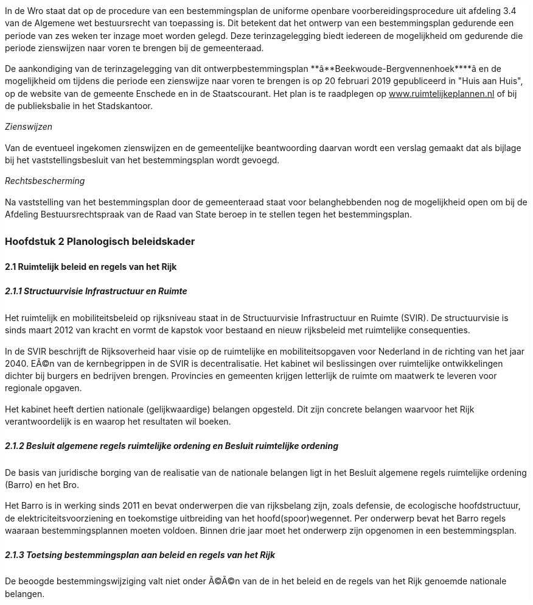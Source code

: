 In de Wro staat dat op de procedure van een bestemmingsplan de uniforme openbare voorbereidingsprocedure uit afdeling 3\.4 van de Algemene wet bestuursrecht van toepassing is. Dit betekent dat het ontwerp van een bestemmingsplan gedurende een periode van zes weken ter inzage moet worden gelegd. Deze terinzagelegging biedt iedereen de mogelijkheid om gedurende die periode zienswijzen naar voren te brengen bij de gemeenteraad.

De aankondiging van de terinzagelegging van dit ontwerpbestemmingsplan **â**Beekwoude\-Bergvennenhoek****â en de mogelijkheid om tijdens die periode een zienswijze naar voren te brengen is op 20 februari 2019 gepubliceerd in "Huis aan Huis", op de website van de gemeente Enschede en in de Staatscourant. Het plan is te raadplegen op www.ruimtelijkeplannen.nl of bij de publieksbalie in het Stadskantoor.

*Zienswijzen*

Van de eventueel ingekomen zienswijzen en de gemeentelijke beantwoording daarvan wordt een verslag gemaakt dat als bijlage bij het vaststellingsbesluit van het bestemmingsplan wordt gevoegd.

*Rechtsbescherming*

Na vaststelling van het bestemmingsplan door de gemeenteraad staat voor belanghebbenden nog de mogelijkheid open om bij de Afdeling Bestuursrechtspraak van de Raad van State beroep in te stellen tegen het bestemmingsplan.

### Hoofdstuk 2 Planologisch beleidskader

#### 2\.1 Ruimtelijk beleid en regels van het Rijk

##### 2\.1\.1 Structuurvisie Infrastructuur en Ruimte

Het ruimtelijk en mobiliteitsbeleid op rijksniveau staat in de Structuurvisie Infrastructuur en Ruimte (SVIR). De structuurvisie is sinds maart 2012 van kracht en vormt de kapstok voor bestaand en nieuw rijksbeleid met ruimtelijke consequenties.

In de SVIR beschrijft de Rijksoverheid haar visie op de ruimtelijke en mobiliteitsopgaven voor Nederland in de richting van het jaar 2040\. EÃ©n van de kernbegrippen in de SVIR is decentralisatie. Het kabinet wil beslissingen over ruimtelijke ontwikkelingen dichter bij burgers en bedrijven brengen. Provincies en gemeenten krijgen letterlijk de ruimte om maatwerk te leveren voor regionale opgaven.

Het kabinet heeft dertien nationale (gelijkwaardige) belangen opgesteld. Dit zijn concrete belangen waarvoor het Rijk verantwoordelijk is en waarop het resultaten wil boeken.

##### 2\.1\.2 Besluit algemene regels ruimtelijke ordening en Besluit ruimtelijke ordening

De basis van juridische borging van de realisatie van de nationale belangen ligt in het Besluit algemene regels ruimtelijke ordening (Barro) en het Bro.

Het Barro is in werking sinds 2011 en bevat onderwerpen die van rijksbelang zijn, zoals defensie, de ecologische hoofdstructuur, de elektriciteitsvoorziening en toekomstige uitbreiding van het hoofd(spoor)wegennet. Per onderwerp bevat het Barro regels waaraan bestemmingsplannen moeten voldoen. Binnen drie jaar moet het onderwerp zijn opgenomen in een bestemmingsplan.

##### 2\.1\.3 Toetsing bestemmingsplan aan beleid en regels van het Rijk

De beoogde bestemmingswijziging valt niet onder Ã©Ã©n van de in het beleid en de regels van het Rijk genoemde nationale belangen.
